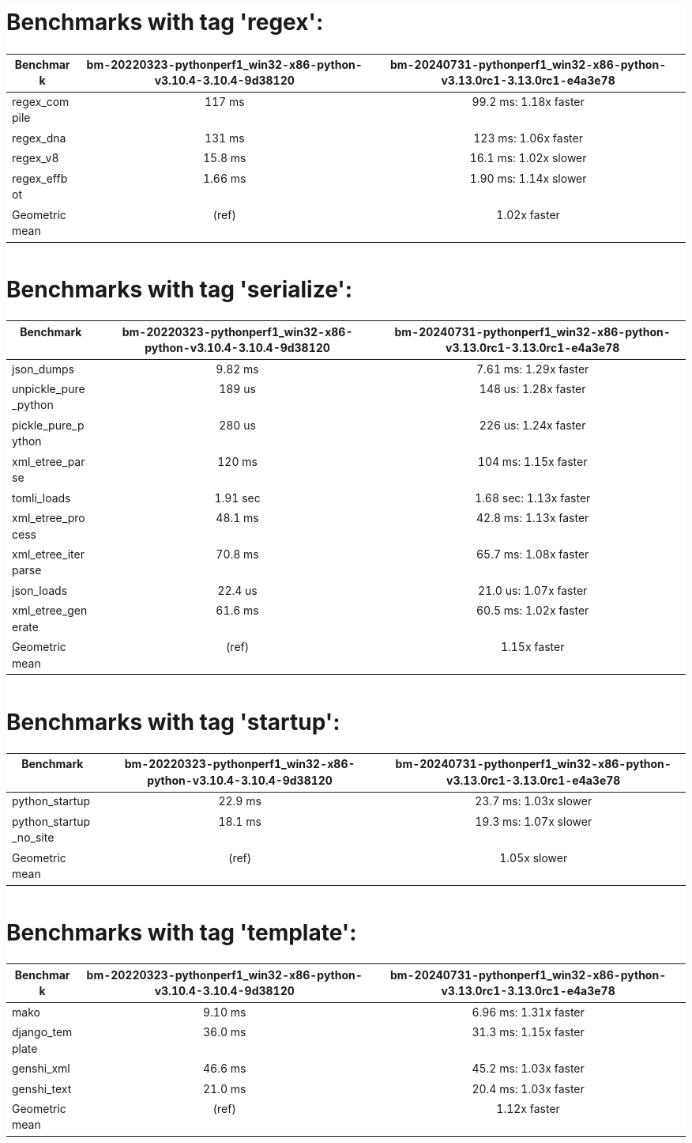 Benchmarks with tag 'regex':
============================

| Benchmark      | bm-20220323-pythonperf1_win32-x86-python-v3.10.4-3.10.4-9d38120 | bm-20240731-pythonperf1_win32-x86-python-v3.13.0rc1-3.13.0rc1-e4a3e78 |
|----------------|:---------------------------------------------------------------:|:---------------------------------------------------------------------:|
| regex_compile  | 117 ms                                                          | 99.2 ms: 1.18x faster                                                 |
| regex_dna      | 131 ms                                                          | 123 ms: 1.06x faster                                                  |
| regex_v8       | 15.8 ms                                                         | 16.1 ms: 1.02x slower                                                 |
| regex_effbot   | 1.66 ms                                                         | 1.90 ms: 1.14x slower                                                 |
| Geometric mean | (ref)                                                           | 1.02x faster                                                          |

Benchmarks with tag 'serialize':
================================

| Benchmark            | bm-20220323-pythonperf1_win32-x86-python-v3.10.4-3.10.4-9d38120 | bm-20240731-pythonperf1_win32-x86-python-v3.13.0rc1-3.13.0rc1-e4a3e78 |
|----------------------|:---------------------------------------------------------------:|:---------------------------------------------------------------------:|
| json_dumps           | 9.82 ms                                                         | 7.61 ms: 1.29x faster                                                 |
| unpickle_pure_python | 189 us                                                          | 148 us: 1.28x faster                                                  |
| pickle_pure_python   | 280 us                                                          | 226 us: 1.24x faster                                                  |
| xml_etree_parse      | 120 ms                                                          | 104 ms: 1.15x faster                                                  |
| tomli_loads          | 1.91 sec                                                        | 1.68 sec: 1.13x faster                                                |
| xml_etree_process    | 48.1 ms                                                         | 42.8 ms: 1.13x faster                                                 |
| xml_etree_iterparse  | 70.8 ms                                                         | 65.7 ms: 1.08x faster                                                 |
| json_loads           | 22.4 us                                                         | 21.0 us: 1.07x faster                                                 |
| xml_etree_generate   | 61.6 ms                                                         | 60.5 ms: 1.02x faster                                                 |
| Geometric mean       | (ref)                                                           | 1.15x faster                                                          |

Benchmarks with tag 'startup':
==============================

| Benchmark              | bm-20220323-pythonperf1_win32-x86-python-v3.10.4-3.10.4-9d38120 | bm-20240731-pythonperf1_win32-x86-python-v3.13.0rc1-3.13.0rc1-e4a3e78 |
|------------------------|:---------------------------------------------------------------:|:---------------------------------------------------------------------:|
| python_startup         | 22.9 ms                                                         | 23.7 ms: 1.03x slower                                                 |
| python_startup_no_site | 18.1 ms                                                         | 19.3 ms: 1.07x slower                                                 |
| Geometric mean         | (ref)                                                           | 1.05x slower                                                          |

Benchmarks with tag 'template':
===============================

| Benchmark       | bm-20220323-pythonperf1_win32-x86-python-v3.10.4-3.10.4-9d38120 | bm-20240731-pythonperf1_win32-x86-python-v3.13.0rc1-3.13.0rc1-e4a3e78 |
|-----------------|:---------------------------------------------------------------:|:---------------------------------------------------------------------:|
| mako            | 9.10 ms                                                         | 6.96 ms: 1.31x faster                                                 |
| django_template | 36.0 ms                                                         | 31.3 ms: 1.15x faster                                                 |
| genshi_xml      | 46.6 ms                                                         | 45.2 ms: 1.03x faster                                                 |
| genshi_text     | 21.0 ms                                                         | 20.4 ms: 1.03x faster                                                 |
| Geometric mean  | (ref)                                                           | 1.12x faster                                                          |
